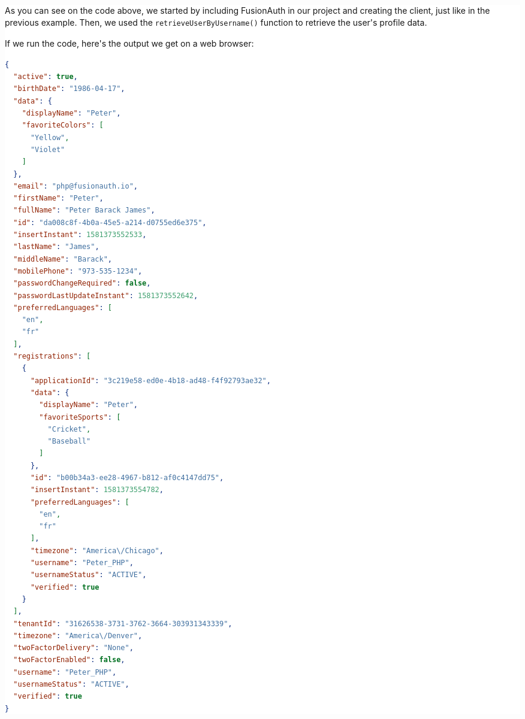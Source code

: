 ```php
```

As you can see on the code above, we started by including FusionAuth in our project and creating the client, just like in the previous example. Then, we used the `retrieveUserByUsername()` function to retrieve the user's profile data.

If we run the code, here's the output we get on a web browser:

```json
{
  "active": true,
  "birthDate": "1986-04-17",
  "data": {
    "displayName": "Peter",
    "favoriteColors": [
      "Yellow",
      "Violet"
    ]
  },
  "email": "php@fusionauth.io",
  "firstName": "Peter",
  "fullName": "Peter Barack James",
  "id": "da008c8f-4b0a-45e5-a214-d0755ed6e375",
  "insertInstant": 1581373552533,
  "lastName": "James",
  "middleName": "Barack",
  "mobilePhone": "973-535-1234",
  "passwordChangeRequired": false,
  "passwordLastUpdateInstant": 1581373552642,
  "preferredLanguages": [
    "en",
    "fr"
  ],
  "registrations": [
    {
      "applicationId": "3c219e58-ed0e-4b18-ad48-f4f92793ae32",
      "data": {
        "displayName": "Peter",
        "favoriteSports": [
          "Cricket",
          "Baseball"
        ]
      },
      "id": "b00b34a3-ee28-4967-b812-af0c4147dd75",
      "insertInstant": 1581373554782,
      "preferredLanguages": [
        "en",
        "fr"
      ],
      "timezone": "America\/Chicago",
      "username": "Peter_PHP",
      "usernameStatus": "ACTIVE",
      "verified": true
    }
  ],
  "tenantId": "31626538-3731-3762-3664-303931343339",
  "timezone": "America\/Denver",
  "twoFactorDelivery": "None",
  "twoFactorEnabled": false,
  "username": "Peter_PHP",
  "usernameStatus": "ACTIVE",
  "verified": true
}
```
